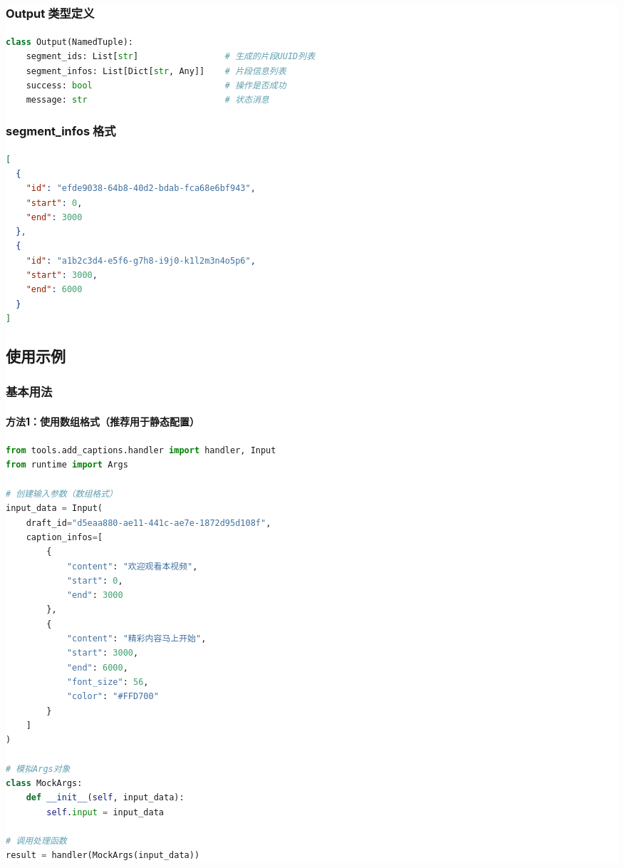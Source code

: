 ### Output 类型定义

```python
class Output(NamedTuple):
    segment_ids: List[str]                 # 生成的片段UUID列表
    segment_infos: List[Dict[str, Any]]    # 片段信息列表
    success: bool                          # 操作是否成功
    message: str                           # 状态消息
```

### segment_infos 格式

```json
[
  {
    "id": "efde9038-64b8-40d2-bdab-fca68e6bf943",
    "start": 0,
    "end": 3000
  },
  {
    "id": "a1b2c3d4-e5f6-g7h8-i9j0-k1l2m3n4o5p6",
    "start": 3000,
    "end": 6000
  }
]
```

## 使用示例

### 基本用法

#### 方法1：使用数组格式（推荐用于静态配置）

```python
from tools.add_captions.handler import handler, Input
from runtime import Args

# 创建输入参数（数组格式）
input_data = Input(
    draft_id="d5eaa880-ae11-441c-ae7e-1872d95d108f",
    caption_infos=[
        {
            "content": "欢迎观看本视频",
            "start": 0,
            "end": 3000
        },
        {
            "content": "精彩内容马上开始",
            "start": 3000,
            "end": 6000,
            "font_size": 56,
            "color": "#FFD700"
        }
    ]
)

# 模拟Args对象
class MockArgs:
    def __init__(self, input_data):
        self.input = input_data

# 调用处理函数
result = handler(MockArgs(input_data))

```